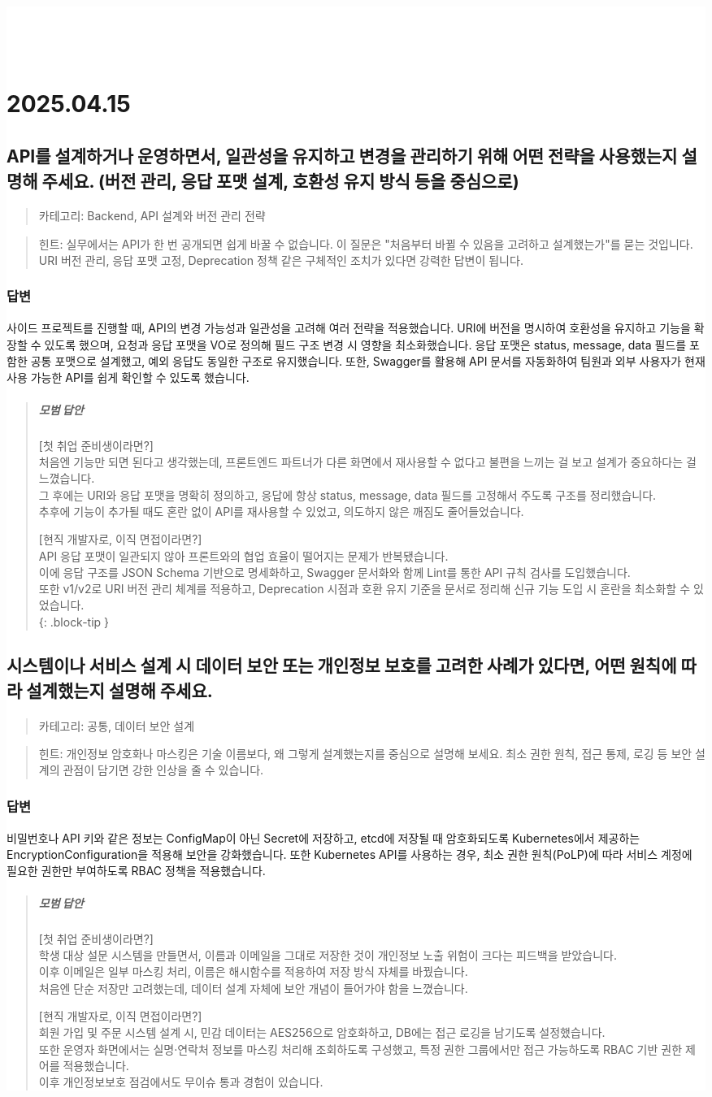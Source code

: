 <br>
<br>
<br>

# 2025.04.15
## API를 설계하거나 운영하면서, 일관성을 유지하고 변경을 관리하기 위해 어떤 전략을 사용했는지 설명해 주세요. (버전 관리, 응답 포맷 설계, 호환성 유지 방식 등을 중심으로)
> 카테고리: Backend, API 설계와 버전 관리 전략

> 힌트: 실무에서는 API가 한 번 공개되면 쉽게 바꿀 수 없습니다. 이 질문은 "처음부터 바뀔 수 있음을 고려하고 설계했는가"를 묻는 것입니다. URI 버전 관리, 응답 포맷 고정, Deprecation 정책 같은 구체적인 조치가 있다면 강력한 답변이 됩니다.

### 답변
사이드 프로젝트를 진행할 때, API의 변경 가능성과 일관성을 고려해 여러 전략을 적용했습니다. URI에 버전을 명시하여 호환성을 유지하고 기능을 확장할 수 있도록 했으며, 요청과 응답 포맷을 VO로 정의해 필드 구조 변경 시 영향을 최소화했습니다. 응답 포맷은 status, message, data 필드를 포함한 공통 포맷으로 설계했고, 예외 응답도 동일한 구조로 유지했습니다. 또한, Swagger를 활용해 API 문서를 자동화하여 팀원과 외부 사용자가 현재 사용 가능한 API를 쉽게 확인할 수 있도록 했습니다.


> ##### 모범 답안
> [첫 취업 준비생이라면?]  
> 처음엔 기능만 되면 된다고 생각했는데, 프론트엔드 파트너가 다른 화면에서 재사용할 수 없다고 불편을 느끼는 걸 보고 설계가 중요하다는 걸 느꼈습니다.  
> 그 후에는 URI와 응답 포맷을 명확히 정의하고, 응답에 항상 status, message, data 필드를 고정해서 주도록 구조를 정리했습니다.  
> 추후에 기능이 추가될 때도 혼란 없이 API를 재사용할 수 있었고, 의도하지 않은 깨짐도 줄어들었습니다.  
>   
> [현직 개발자로, 이직 면접이라면?]  
> API 응답 포맷이 일관되지 않아 프론트와의 협업 효율이 떨어지는 문제가 반복됐습니다.  
> 이에 응답 구조를 JSON Schema 기반으로 명세화하고, Swagger 문서화와 함께 Lint를 통한 API 규칙 검사를 도입했습니다.  
> 또한 v1/v2로 URI 버전 관리 체계를 적용하고, Deprecation 시점과 호환 유지 기준을 문서로 정리해 신규 기능 도입 시 혼란을 최소화할 수 있었습니다.  
{: .block-tip } 

## 시스템이나 서비스 설계 시 데이터 보안 또는 개인정보 보호를 고려한 사례가 있다면, 어떤 원칙에 따라 설계했는지 설명해 주세요.
> 카테고리: 공통, 데이터 보안 설계

> 힌트: 개인정보 암호화나 마스킹은 기술 이름보다, 왜 그렇게 설계했는지를 중심으로 설명해 보세요. 최소 권한 원칙, 접근 통제, 로깅 등 보안 설계의 관점이 담기면 강한 인상을 줄 수 있습니다.

### 답변
비밀번호나 API 키와 같은 정보는 ConfigMap이 아닌 Secret에 저장하고, etcd에 저장될 때 암호화되도록 Kubernetes에서 제공하는 EncryptionConfiguration을 적용해 보안을 강화했습니다. 또한 Kubernetes API를 사용하는 경우, 최소 권한 원칙(PoLP)에 따라 서비스 계정에 필요한 권한만 부여하도록 RBAC 정책을 적용했습니다.

> ##### 모범 답안
> [첫 취업 준비생이라면?]  
> 학생 대상 설문 시스템을 만들면서, 이름과 이메일을 그대로 저장한 것이 개인정보 노출 위험이 크다는 피드백을 받았습니다.  
> 이후 이메일은 일부 마스킹 처리, 이름은 해시함수를 적용하여 저장 방식 자체를 바꿨습니다.  
> 처음엔 단순 저장만 고려했는데, 데이터 설계 자체에 보안 개념이 들어가야 함을 느꼈습니다.  
>   
> [현직 개발자로, 이직 면접이라면?]  
> 회원 가입 및 주문 시스템 설계 시, 민감 데이터는 AES256으로 암호화하고, DB에는 접근 로깅을 남기도록 설정했습니다.  
> 또한 운영자 화면에서는 실명·연락처 정보를 마스킹 처리해 조회하도록 구성했고, 특정 권한 그룹에서만 접근 가능하도록 RBAC 기반 권한 제어를 적용했습니다.  
> 이후 개인정보보호 점검에서도 무이슈 통과 경험이 있습니다.  
